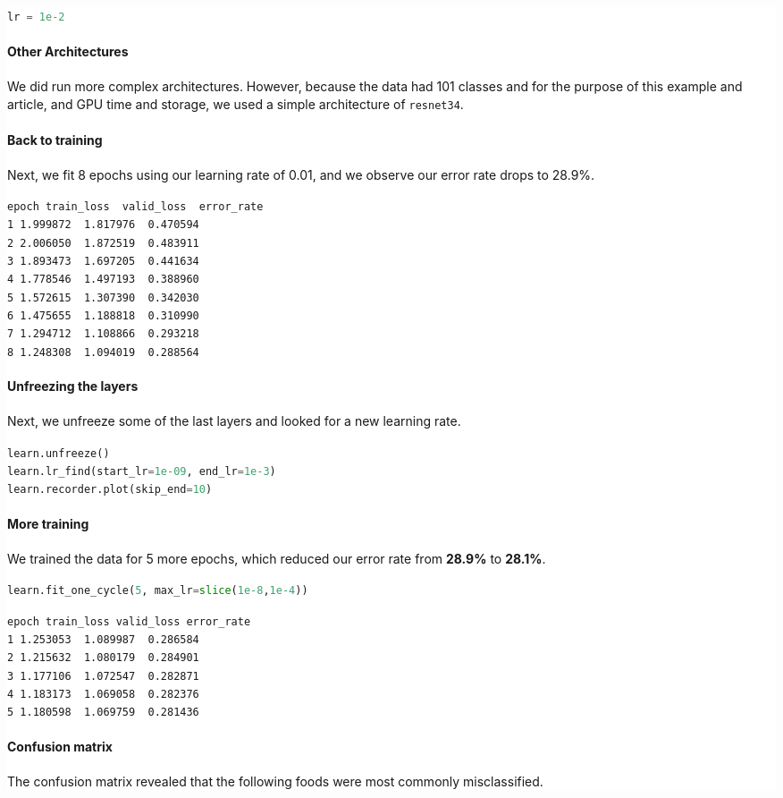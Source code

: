 ```python
lr = 1e-2
```

#### Other Architectures

We did run more complex architectures. However, because the data had 101 classes and for the purpose of this example and article, and GPU time and storage, we used a simple architecture of `resnet34`.

#### Back to training

Next, we fit 8 epochs using our learning rate of 0.01, and we observe our error rate drops to 28.9%.

```bash
epoch train_loss  valid_loss  error_rate
1 1.999872  1.817976  0.470594
2 2.006050  1.872519  0.483911
3 1.893473  1.697205  0.441634
4 1.778546  1.497193  0.388960
5 1.572615  1.307390  0.342030
6 1.475655  1.188818  0.310990
7 1.294712  1.108866  0.293218
8 1.248308  1.094019  0.288564
```

#### Unfreezing the layers

Next, we unfreeze some of the last layers and looked for a new learning rate.

```python
learn.unfreeze()
learn.lr_find(start_lr=1e-09, end_lr=1e-3)
learn.recorder.plot(skip_end=10)
```

#### More training

We trained the data for 5 more epochs, which reduced our error rate from **28.9%** to **28.1%**.

```python
learn.fit_one_cycle(5, max_lr=slice(1e-8,1e-4))
```

```bash
epoch train_loss valid_loss error_rate
1 1.253053  1.089987  0.286584
2 1.215632  1.080179  0.284901
3 1.177106  1.072547  0.282871
4 1.183173  1.069058  0.282376
5 1.180598  1.069759  0.281436
```

#### Confusion matrix

The confusion matrix revealed that the following foods were most commonly misclassified.
